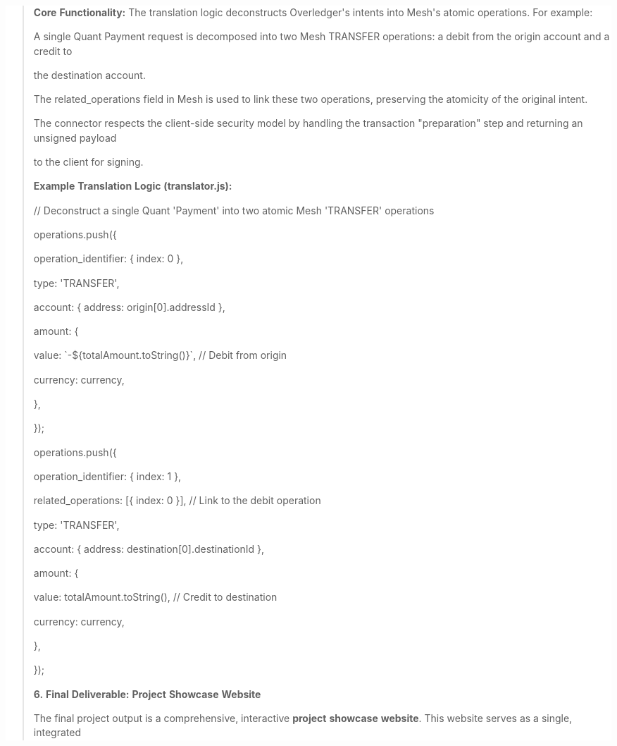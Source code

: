 >
> **Core** **Functionality:** The translation logic deconstructs
> Overledger's intents into Mesh's atomic operations. For example:
>
> A single Quant Payment request is decomposed into two Mesh TRANSFER
> operations: a debit from the origin account and a credit to
>
> the destination account.
>
> The related_operations field in Mesh is used to link these two
> operations, preserving the atomicity of the original intent.
>
> The connector respects the client-side security model by handling the
> transaction "preparation" step and returning an unsigned payload
>
> to the client for signing.
>
> **Example** **Translation** **Logic** **(translator.js):**
>
> // Deconstruct a single Quant 'Payment' into two atomic Mesh
> 'TRANSFER' operations
>
> operations.push({
>
> operation_identifier: { index: 0 },
>
> type: 'TRANSFER',
>
> account: { address: origin\[0\].addressId },
>
> amount: {
>
> value: \`-\${totalAmount.toString()}\`, // Debit from origin
>
> currency: currency,
>
> },
>
> });
>
> operations.push({
>
> operation_identifier: { index: 1 },
>
> related_operations: \[{ index: 0 }\], // Link to the debit operation
>
> type: 'TRANSFER',
>
> account: { address: destination\[0\].destinationId },
>
> amount: {
>
> value: totalAmount.toString(), // Credit to destination
>
> currency: currency,
>
> },
>
> });
>
> **6.** **Final** **Deliverable:** **Project** **Showcase** **Website**
>
> The final project output is a comprehensive, interactive **project**
> **showcase** **website**. This website serves as a single, integrated